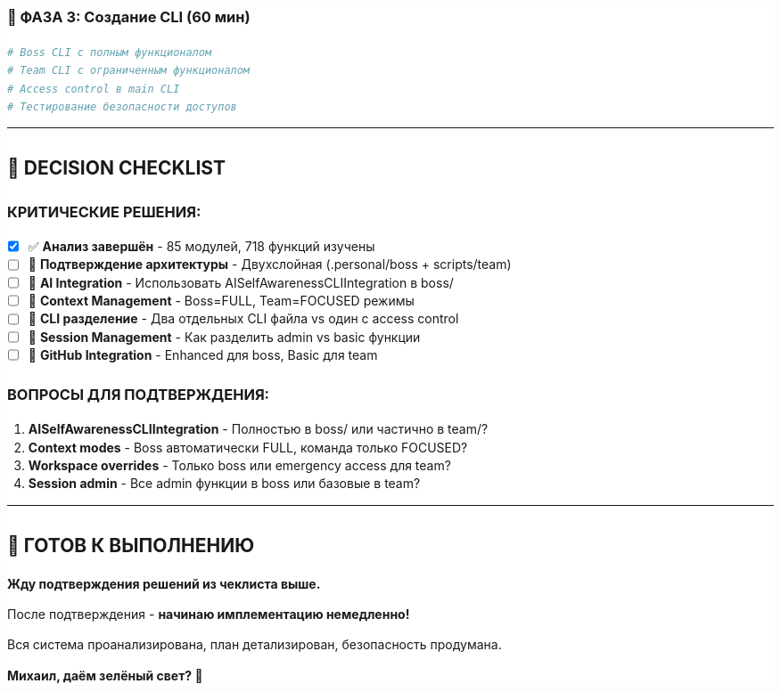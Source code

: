 ### **🎯 ФАЗА 3: Создание CLI (60 мин)**
```bash
# Boss CLI с полным функционалом
# Team CLI с ограниченным функционалом
# Access control в main CLI
# Тестирование безопасности доступов
```

---

## 🔧 DECISION CHECKLIST

### **КРИТИЧЕСКИЕ РЕШЕНИЯ:**
- [x] ✅ **Анализ завершён** - 85 модулей, 718 функций изучены
- [ ] 🎯 **Подтверждение архитектуры** - Двухслойная (.personal/boss + scripts/team)
- [ ] 🎯 **AI Integration** - Использовать AISelfAwarenessCLIIntegration в boss/
- [ ] 🎯 **Context Management** - Boss=FULL, Team=FOCUSED режимы
- [ ] 🎯 **CLI разделение** - Два отдельных CLI файла vs один с access control
- [ ] 🎯 **Session Management** - Как разделить admin vs basic функции
- [ ] 🎯 **GitHub Integration** - Enhanced для boss, Basic для team

### **ВОПРОСЫ ДЛЯ ПОДТВЕРЖДЕНИЯ:**
1. **AISelfAwarenessCLIIntegration** - Полностью в boss/ или частично в team/?
2. **Context modes** - Boss автоматически FULL, команда только FOCUSED?
3. **Workspace overrides** - Только boss или emergency access для team?
4. **Session admin** - Все admin функции в boss или базовые в team?

---

## 🚀 ГОТОВ К ВЫПОЛНЕНИЮ

**Жду подтверждения решений из чеклиста выше.**

После подтверждения - **начинаю имплементацию немедленно!**

Вся система проанализирована, план детализирован, безопасность продумана. 

**Михаил, даём зелёный свет? 🎯** 